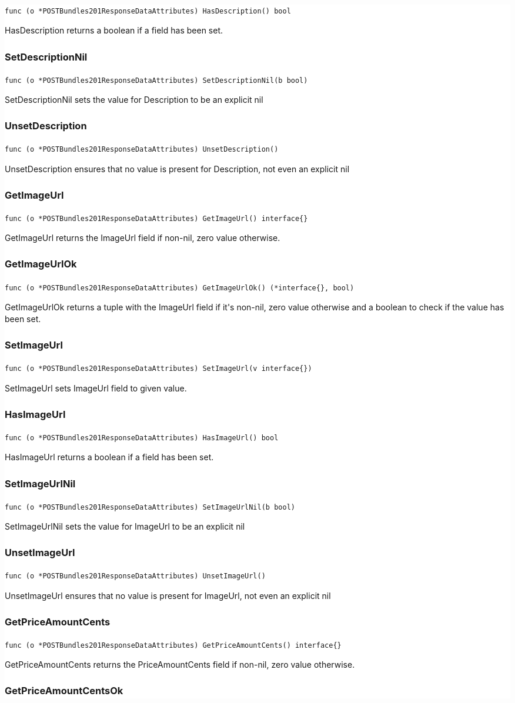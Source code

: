 `func (o *POSTBundles201ResponseDataAttributes) HasDescription() bool`

HasDescription returns a boolean if a field has been set.

### SetDescriptionNil

`func (o *POSTBundles201ResponseDataAttributes) SetDescriptionNil(b bool)`

 SetDescriptionNil sets the value for Description to be an explicit nil

### UnsetDescription
`func (o *POSTBundles201ResponseDataAttributes) UnsetDescription()`

UnsetDescription ensures that no value is present for Description, not even an explicit nil
### GetImageUrl

`func (o *POSTBundles201ResponseDataAttributes) GetImageUrl() interface{}`

GetImageUrl returns the ImageUrl field if non-nil, zero value otherwise.

### GetImageUrlOk

`func (o *POSTBundles201ResponseDataAttributes) GetImageUrlOk() (*interface{}, bool)`

GetImageUrlOk returns a tuple with the ImageUrl field if it's non-nil, zero value otherwise
and a boolean to check if the value has been set.

### SetImageUrl

`func (o *POSTBundles201ResponseDataAttributes) SetImageUrl(v interface{})`

SetImageUrl sets ImageUrl field to given value.

### HasImageUrl

`func (o *POSTBundles201ResponseDataAttributes) HasImageUrl() bool`

HasImageUrl returns a boolean if a field has been set.

### SetImageUrlNil

`func (o *POSTBundles201ResponseDataAttributes) SetImageUrlNil(b bool)`

 SetImageUrlNil sets the value for ImageUrl to be an explicit nil

### UnsetImageUrl
`func (o *POSTBundles201ResponseDataAttributes) UnsetImageUrl()`

UnsetImageUrl ensures that no value is present for ImageUrl, not even an explicit nil
### GetPriceAmountCents

`func (o *POSTBundles201ResponseDataAttributes) GetPriceAmountCents() interface{}`

GetPriceAmountCents returns the PriceAmountCents field if non-nil, zero value otherwise.

### GetPriceAmountCentsOk
